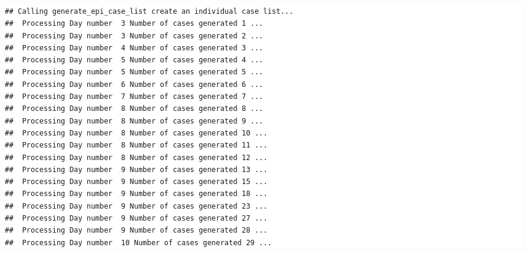     ## Calling generate_epi_case_list create an individual case list...
    ##  Processing Day number  3 Number of cases generated 1 ...
    ##  Processing Day number  3 Number of cases generated 2 ...
    ##  Processing Day number  4 Number of cases generated 3 ...
    ##  Processing Day number  5 Number of cases generated 4 ...
    ##  Processing Day number  5 Number of cases generated 5 ...
    ##  Processing Day number  6 Number of cases generated 6 ...
    ##  Processing Day number  7 Number of cases generated 7 ...
    ##  Processing Day number  8 Number of cases generated 8 ...
    ##  Processing Day number  8 Number of cases generated 9 ...
    ##  Processing Day number  8 Number of cases generated 10 ...
    ##  Processing Day number  8 Number of cases generated 11 ...
    ##  Processing Day number  8 Number of cases generated 12 ...
    ##  Processing Day number  9 Number of cases generated 13 ...
    ##  Processing Day number  9 Number of cases generated 15 ...
    ##  Processing Day number  9 Number of cases generated 18 ...
    ##  Processing Day number  9 Number of cases generated 23 ...
    ##  Processing Day number  9 Number of cases generated 27 ...
    ##  Processing Day number  9 Number of cases generated 28 ...
    ##  Processing Day number  10 Number of cases generated 29 ...